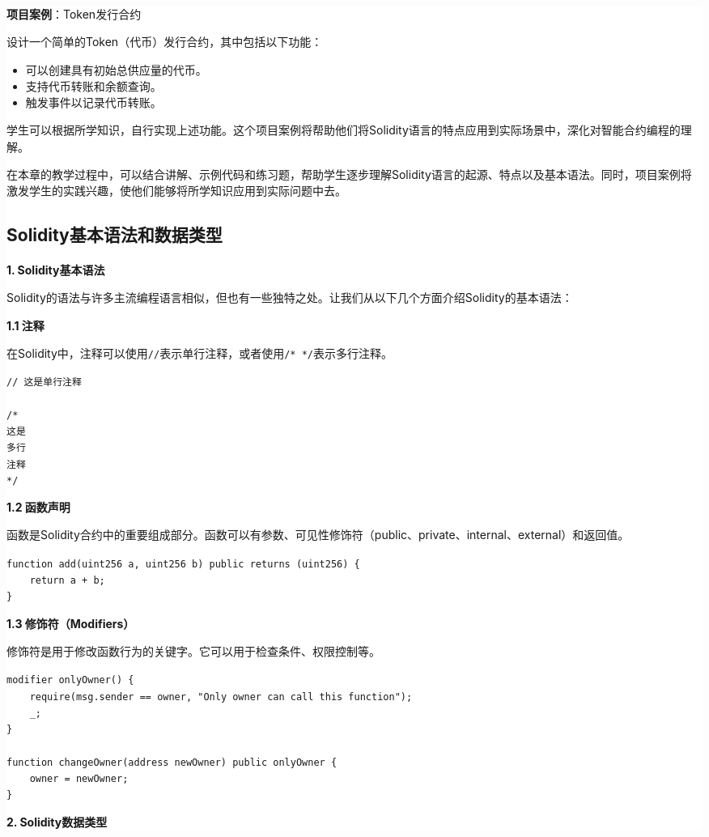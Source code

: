 **项目案例**：Token发行合约

设计一个简单的Token（代币）发行合约，其中包括以下功能：

- 可以创建具有初始总供应量的代币。
- 支持代币转账和余额查询。
- 触发事件以记录代币转账。

学生可以根据所学知识，自行实现上述功能。这个项目案例将帮助他们将Solidity语言的特点应用到实际场景中，深化对智能合约编程的理解。

在本章的教学过程中，可以结合讲解、示例代码和练习题，帮助学生逐步理解Solidity语言的起源、特点以及基本语法。同时，项目案例将激发学生的实践兴趣，使他们能够将所学知识应用到实际问题中去。

## **Solidity基本语法和数据类型**

**1. Solidity基本语法**

Solidity的语法与许多主流编程语言相似，但也有一些独特之处。让我们从以下几个方面介绍Solidity的基本语法：

**1.1 注释**

在Solidity中，注释可以使用`//`表示单行注释，或者使用`/* */`表示多行注释。

```solidity
// 这是单行注释

/*
这是
多行
注释
*/
```

**1.2 函数声明**

函数是Solidity合约中的重要组成部分。函数可以有参数、可见性修饰符（public、private、internal、external）和返回值。

```solidity
function add(uint256 a, uint256 b) public returns (uint256) {
    return a + b;
}
```

**1.3 修饰符（Modifiers）**

修饰符是用于修改函数行为的关键字。它可以用于检查条件、权限控制等。

```solidity
modifier onlyOwner() {
    require(msg.sender == owner, "Only owner can call this function");
    _;
}

function changeOwner(address newOwner) public onlyOwner {
    owner = newOwner;
}
```

**2. Solidity数据类型**
